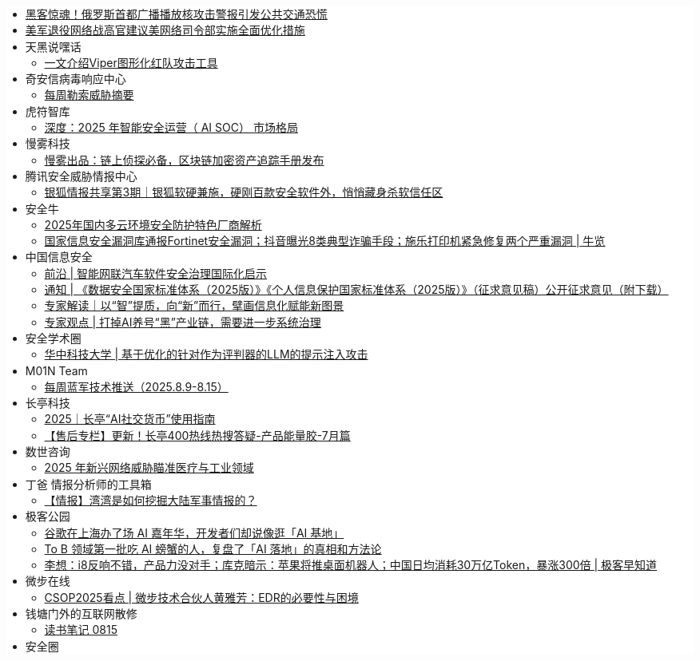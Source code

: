   - [黑客惊魂！俄罗斯首都广播播放核攻击警报引发公共交通恐慌](https://mp.weixin.qq.com/s?__biz=MzI4NDY2MDMwMw==&mid=2247514849&idx=1&sn=1989e8a4b7d41029c2f09b77742fb15a)
  - [美军退役网络战高官建议美网络司令部实施全面优化措施](https://mp.weixin.qq.com/s?__biz=MzI4NDY2MDMwMw==&mid=2247514849&idx=2&sn=d702beb403ee9ebde685c91aeaac8529)
- 天黑说嘿话
  - [一文介绍Viper图形化红队攻击工具](https://mp.weixin.qq.com/s?__biz=MzI5NTQ5MTAzMA==&mid=2247484568&idx=1&sn=d5907bf38e9f8598674515b439b48314)
- 奇安信病毒响应中心
  - [每周勒索威胁摘要](https://mp.weixin.qq.com/s?__biz=MzI5Mzg5MDM3NQ==&mid=2247498525&idx=1&sn=f1ebbf7a912eaafbbdea24f9456137a6)
- 虎符智库
  - [深度：2025 年智能安全运营（ AI SOC） 市场格局](https://mp.weixin.qq.com/s?__biz=MzIwNjYwMTMyNQ==&mid=2247493442&idx=1&sn=4a56b9e2dfc37d484299993284c666f5)
- 慢雾科技
  - [慢雾出品：链上侦探必备，区块链加密资产追踪手册发布](https://mp.weixin.qq.com/s?__biz=MzU4ODQ3NTM2OA==&mid=2247502854&idx=1&sn=a09a24f2079a8f190b386e272dff540d)
- 腾讯安全威胁情报中心
  - [银狐情报共享第3期｜银狐软硬兼施，硬刚百款安全软件外，悄悄藏身杀软信任区](https://mp.weixin.qq.com/s?__biz=MzI5ODk3OTM1Ng==&mid=2247510749&idx=1&sn=380a24de9de0c991e7cf7feb321dee18)
- 安全牛
  - [2025年国内多云环境安全防护特色厂商解析](https://mp.weixin.qq.com/s?__biz=MjM5Njc3NjM4MA==&mid=2651138335&idx=1&sn=38aa21f5cce623479e32e9e53950a065)
  - [国家信息安全漏洞库通报Fortinet安全漏洞；抖音曝光8类典型诈骗手段；施乐打印机紧急修复两个严重漏洞 | 牛览](https://mp.weixin.qq.com/s?__biz=MjM5Njc3NjM4MA==&mid=2651138335&idx=2&sn=3e6bd9073a107f1bf618b0c1e4813fb6)
- 中国信息安全
  - [前沿 | 智能网联汽车软件安全治理国际化启示](https://mp.weixin.qq.com/s?__biz=MzA5MzE5MDAzOA==&mid=2664247561&idx=1&sn=1289bc197b77056eb35edba8a7c53cc6)
  - [通知 | 《数据安全国家标准体系（2025版）》《个人信息保护国家标准体系（2025版）》（征求意见稿）公开征求意见（附下载）](https://mp.weixin.qq.com/s?__biz=MzA5MzE5MDAzOA==&mid=2664247561&idx=2&sn=22296810511c4b7bf4717fbd5faa88a6)
  - [专家解读｜以“智”提质，向“新”而行，擘画信息化赋能新图景](https://mp.weixin.qq.com/s?__biz=MzA5MzE5MDAzOA==&mid=2664247561&idx=3&sn=c4432d3470a774253dbceb6caceeed2e)
  - [专家观点 | 打掉AI养号“黑”产业链，需要进一步系统治理](https://mp.weixin.qq.com/s?__biz=MzA5MzE5MDAzOA==&mid=2664247561&idx=4&sn=a5b0825c983e2587ea9b2baca017b551)
- 安全学术圈
  - [华中科技大学 | 基于优化的针对作为评判器的LLM的提示注入攻击](https://mp.weixin.qq.com/s?__biz=MzU5MTM5MTQ2MA==&mid=2247493397&idx=1&sn=f54c13084bc0d57de5e70ccfb671b57f)
- M01N Team
  - [每周蓝军技术推送（2025.8.9-8.15）](https://mp.weixin.qq.com/s?__biz=MzkyMTI0NjA3OA==&mid=2247494305&idx=1&sn=6a30ccdc9bb4199370c9a7b8ed88a562)
- 长亭科技
  - [2025｜长亭“AI社交货币”使用指南](https://mp.weixin.qq.com/s?__biz=MzIwNDA2NDk5OQ==&mid=2651389576&idx=1&sn=5d65a59326ebd369ceae979c03e296c0)
  - [【售后专栏】更新！长亭400热线热搜答疑-产品能量胶-7月篇](https://mp.weixin.qq.com/s?__biz=MzIwNDA2NDk5OQ==&mid=2651389576&idx=2&sn=050a0e48007fb069c84627f5651d0b99)
- 数世咨询
  - [2025 年新兴网络威胁瞄准医疗与工业领域](https://mp.weixin.qq.com/s?__biz=MzkxNzA3MTgyNg==&mid=2247539902&idx=1&sn=815aec4f0cd73868f784494a6539c452)
- 丁爸 情报分析师的工具箱
  - [【情报】湾湾是如何挖掘大陆军事情报的？](https://mp.weixin.qq.com/s?__biz=MzI2MTE0NTE3Mw==&mid=2651151567&idx=1&sn=da776c5afdaa814d49711b562c3736a7)
- 极客公园
  - [谷歌在上海办了场 AI 嘉年华，开发者们却说像逛「AI 基地」](https://mp.weixin.qq.com/s?__biz=MTMwNDMwODQ0MQ==&mid=2653084879&idx=1&sn=45e5b70a4ed6db708db03043689e6bc0)
  - [To B 领域第一批吃 AI 螃蟹的人，复盘了「AI 落地」的真相和方法论](https://mp.weixin.qq.com/s?__biz=MTMwNDMwODQ0MQ==&mid=2653084858&idx=1&sn=74a1cd7d43bc6f016fdb477847c3bdcc)
  - [李想：i8反响不错，产品力没对手；库克暗示：苹果将推桌面机器人；中国日均消耗30万亿Token，暴涨300倍 | 极客早知道](https://mp.weixin.qq.com/s?__biz=MTMwNDMwODQ0MQ==&mid=2653084856&idx=1&sn=b254e12fb2db860db731d4114b1a2e0b)
- 微步在线
  - [CSOP2025看点 | 微步技术合伙人黄雅芳：EDR的必要性与困境](https://mp.weixin.qq.com/s?__biz=MzI5NjA0NjI5MQ==&mid=2650184453&idx=1&sn=5ddcbc981901e3cdf00247d3ec177904)
- 钱塘门外的互联网散修
  - [读书笔记 0815](https://mp.weixin.qq.com/s?__biz=MzUxMjkxMzY2OA==&mid=2247483819&idx=1&sn=81ef62b17d9b2d4ad6c7822d475af22d)
- 安全圈
